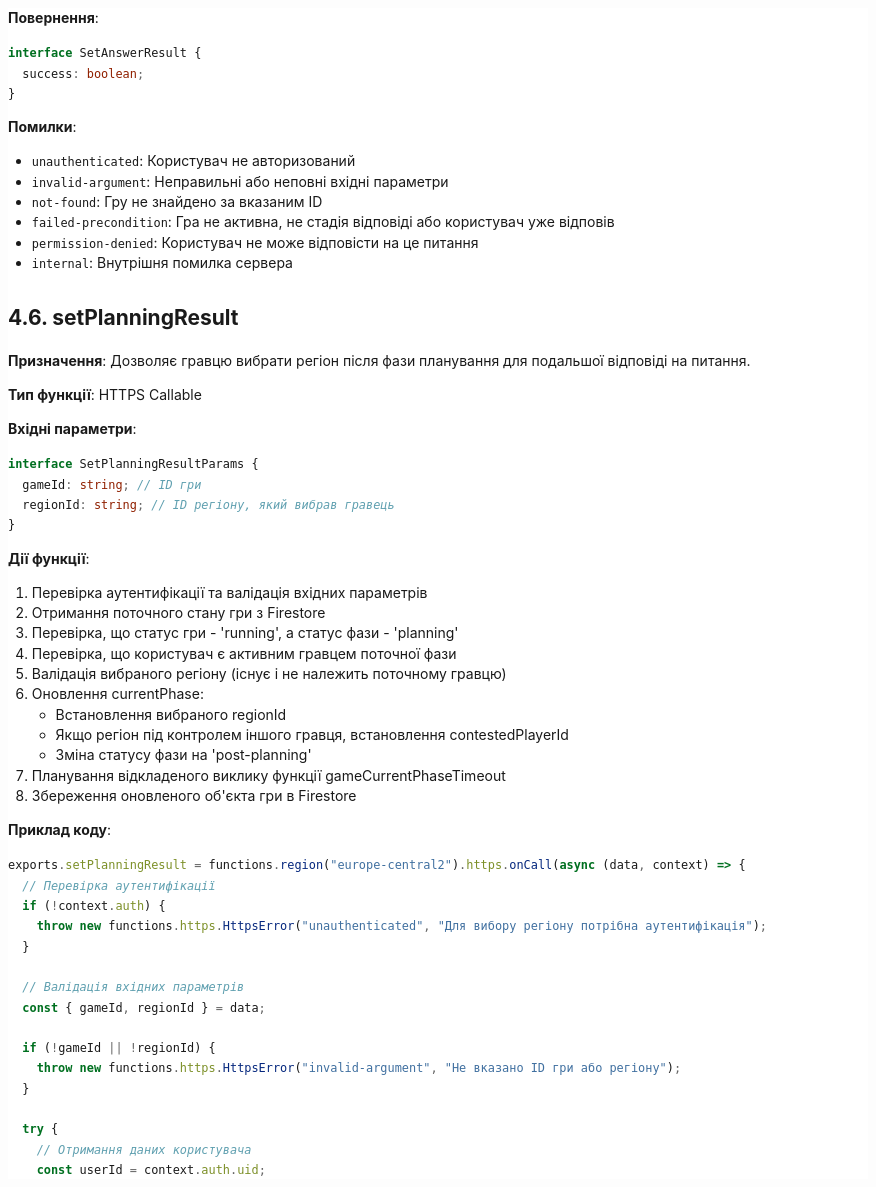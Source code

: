 **Повернення**:

```typescript
interface SetAnswerResult {
  success: boolean;
}
```

**Помилки**:

- `unauthenticated`: Користувач не авторизований
- `invalid-argument`: Неправильні або неповні вхідні параметри
- `not-found`: Гру не знайдено за вказаним ID
- `failed-precondition`: Гра не активна, не стадія відповіді або користувач уже відповів
- `permission-denied`: Користувач не може відповісти на це питання
- `internal`: Внутрішня помилка сервера

## 4.6. setPlanningResult

**Призначення**: Дозволяє гравцю вибрати регіон після фази планування для подальшої відповіді на питання.

**Тип функції**: HTTPS Callable

**Вхідні параметри**:

```typescript
interface SetPlanningResultParams {
  gameId: string; // ID гри
  regionId: string; // ID регіону, який вибрав гравець
}
```

**Дії функції**:

1. Перевірка аутентифікації та валідація вхідних параметрів
2. Отримання поточного стану гри з Firestore
3. Перевірка, що статус гри - 'running', а статус фази - 'planning'
4. Перевірка, що користувач є активним гравцем поточної фази
5. Валідація вибраного регіону (існує і не належить поточному гравцю)
6. Оновлення currentPhase:
   - Встановлення вибраного regionId
   - Якщо регіон під контролем іншого гравця, встановлення contestedPlayerId
   - Зміна статусу фази на 'post-planning'
7. Планування відкладеного виклику функції gameCurrentPhaseTimeout
8. Збереження оновленого об'єкта гри в Firestore

**Приклад коду**:

```javascript
exports.setPlanningResult = functions.region("europe-central2").https.onCall(async (data, context) => {
  // Перевірка аутентифікації
  if (!context.auth) {
    throw new functions.https.HttpsError("unauthenticated", "Для вибору регіону потрібна аутентифікація");
  }

  // Валідація вхідних параметрів
  const { gameId, regionId } = data;

  if (!gameId || !regionId) {
    throw new functions.https.HttpsError("invalid-argument", "Не вказано ID гри або регіону");
  }

  try {
    // Отримання даних користувача
    const userId = context.auth.uid;

```